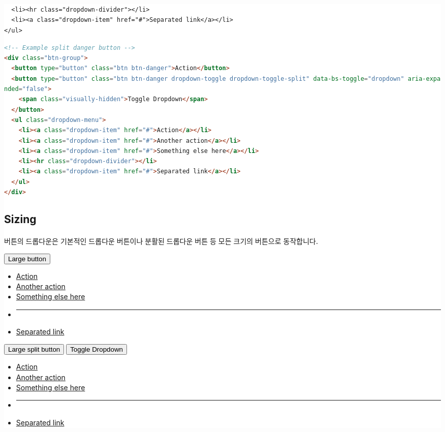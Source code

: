       <li><hr class="dropdown-divider"></li>
      <li><a class="dropdown-item" href="#">Separated link</a></li>
    </ul>
  </div>
</div>

```html
<!-- Example split danger button -->
<div class="btn-group">
  <button type="button" class="btn btn-danger">Action</button>
  <button type="button" class="btn btn-danger dropdown-toggle dropdown-toggle-split" data-bs-toggle="dropdown" aria-expanded="false">
    <span class="visually-hidden">Toggle Dropdown</span>
  </button>
  <ul class="dropdown-menu">
    <li><a class="dropdown-item" href="#">Action</a></li>
    <li><a class="dropdown-item" href="#">Another action</a></li>
    <li><a class="dropdown-item" href="#">Something else here</a></li>
    <li><hr class="dropdown-divider"></li>
    <li><a class="dropdown-item" href="#">Separated link</a></li>
  </ul>
</div>
```

## Sizing

버튼의 드롭다운은 기본적인 드롭다운 버튼이나 분활된 드롭다운 버튼 등 모든 크기의 버튼으로 동작합니다.

<div class="bd-example">
  <div class="btn-group">
    <button class="btn btn-secondary btn-lg dropdown-toggle" type="button" data-bs-toggle="dropdown" aria-expanded="false">
      Large button
    </button>
    <ul class="dropdown-menu">
      <li><a class="dropdown-item" href="#">Action</a></li>
      <li><a class="dropdown-item" href="#">Another action</a></li>
      <li><a class="dropdown-item" href="#">Something else here</a></li>
      <li><hr class="dropdown-divider"></li>
      <li><a class="dropdown-item" href="#">Separated link</a></li>
    </ul>
  </div>
  <div class="btn-group">
    <button type="button" class="btn btn-lg btn-secondary">Large split button</button>
    <button type="button" class="btn btn-lg btn-secondary dropdown-toggle dropdown-toggle-split" data-bs-toggle="dropdown" aria-expanded="false">
      <span class="visually-hidden">Toggle Dropdown</span>
    </button>
    <ul class="dropdown-menu">
      <li><a class="dropdown-item" href="#">Action</a></li>
      <li><a class="dropdown-item" href="#">Another action</a></li>
      <li><a class="dropdown-item" href="#">Something else here</a></li>
      <li><hr class="dropdown-divider"></li>
      <li><a class="dropdown-item" href="#">Separated link</a></li>
    </ul>
  </div>
</div>
